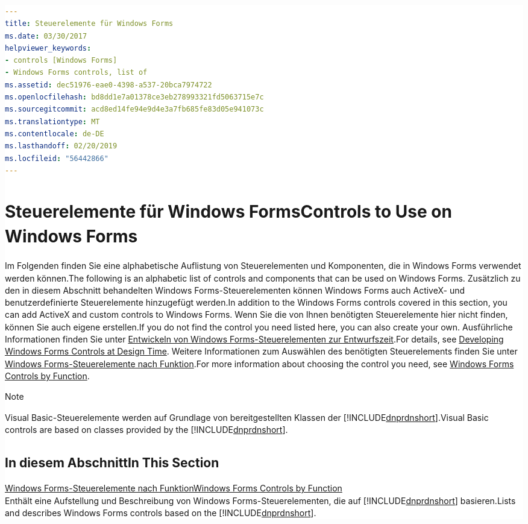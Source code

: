 ```yaml
---
title: Steuerelemente für Windows Forms
ms.date: 03/30/2017
helpviewer_keywords:
- controls [Windows Forms]
- Windows Forms controls, list of
ms.assetid: dec51976-eae0-4398-a537-20bca7974722
ms.openlocfilehash: bd8dd1e7a01378ce3eb278993321fd5063715e7c
ms.sourcegitcommit: acd8ed14fe94e9d4e3a7fb685fe83d05e941073c
ms.translationtype: MT
ms.contentlocale: de-DE
ms.lasthandoff: 02/20/2019
ms.locfileid: "56442866"
---
```

# <a name="controls-to-use-on-windows-forms"></a><span data-ttu-id="835d9-102">Steuerelemente für Windows Forms</span><span class="sxs-lookup"><span data-stu-id="835d9-102">Controls to Use on Windows Forms</span></span>
<span data-ttu-id="835d9-103">Im Folgenden finden Sie eine alphabetische Auflistung von Steuerelementen und Komponenten, die in Windows Forms verwendet werden können.</span><span class="sxs-lookup"><span data-stu-id="835d9-103">The following is an alphabetic list of controls and components that can be used on Windows Forms.</span></span> <span data-ttu-id="835d9-104">Zusätzlich zu den in diesem Abschnitt behandelten Windows Forms-Steuerelementen können Windows Forms auch ActiveX- und benutzerdefinierte Steuerelemente hinzugefügt werden.</span><span class="sxs-lookup"><span data-stu-id="835d9-104">In addition to the Windows Forms controls covered in this section, you can add ActiveX and custom controls to Windows Forms.</span></span> <span data-ttu-id="835d9-105">Wenn Sie die von Ihnen benötigten Steuerelemente hier nicht finden, können Sie auch eigene erstellen.</span><span class="sxs-lookup"><span data-stu-id="835d9-105">If you do not find the control you need listed here, you can also create your own.</span></span> <span data-ttu-id="835d9-106">Ausführliche Informationen finden Sie unter [Entwickeln von Windows Forms-Steuerelementen zur Entwurfszeit](../../../../docs/framework/winforms/controls/developing-windows-forms-controls-at-design-time.md).</span><span class="sxs-lookup"><span data-stu-id="835d9-106">For details, see [Developing Windows Forms Controls at Design Time](../../../../docs/framework/winforms/controls/developing-windows-forms-controls-at-design-time.md).</span></span> <span data-ttu-id="835d9-107">Weitere Informationen zum Auswählen des benötigten Steuerelements finden Sie unter [Windows Forms-Steuerelemente nach Funktion](../../../../docs/framework/winforms/controls/windows-forms-controls-by-function.md).</span><span class="sxs-lookup"><span data-stu-id="835d9-107">For more information about choosing the control you need, see [Windows Forms Controls by Function](../../../../docs/framework/winforms/controls/windows-forms-controls-by-function.md).</span></span>  
  
> [!NOTE]
>  <span data-ttu-id="835d9-108">Visual Basic-Steuerelemente werden auf Grundlage von bereitgestellten Klassen der [!INCLUDE[dnprdnshort](../../../../includes/dnprdnshort-md.md)].</span><span class="sxs-lookup"><span data-stu-id="835d9-108">Visual Basic controls are based on classes provided by the [!INCLUDE[dnprdnshort](../../../../includes/dnprdnshort-md.md)].</span></span>  
  
## <a name="in-this-section"></a><span data-ttu-id="835d9-109">In diesem Abschnitt</span><span class="sxs-lookup"><span data-stu-id="835d9-109">In This Section</span></span>  
 [<span data-ttu-id="835d9-110">Windows Forms-Steuerelemente nach Funktion</span><span class="sxs-lookup"><span data-stu-id="835d9-110">Windows Forms Controls by Function</span></span>](../../../../docs/framework/winforms/controls/windows-forms-controls-by-function.md)  
 <span data-ttu-id="835d9-111">Enthält eine Aufstellung und Beschreibung von Windows Forms-Steuerelementen, die auf [!INCLUDE[dnprdnshort](../../../../includes/dnprdnshort-md.md)] basieren.</span><span class="sxs-lookup"><span data-stu-id="835d9-111">Lists and describes Windows Forms controls based on the [!INCLUDE[dnprdnshort](../../../../includes/dnprdnshort-md.md)].</span></span>  
  